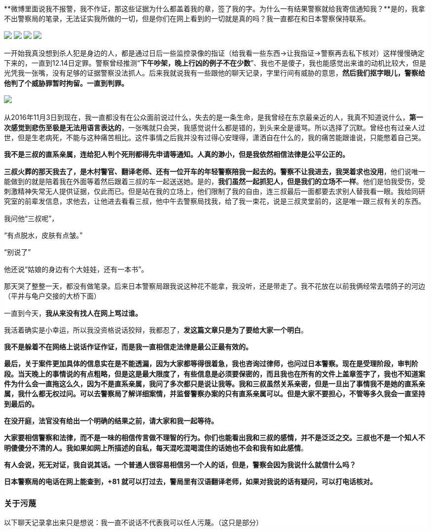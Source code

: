 **微博里面说我不报警，我不作证，那这些证据为什么都盖着我的章，签了我的字。为什么一有结果警察就给我寄信通知我？**是的，我拿不出警察局的笔录，无法证实我所做的一切，但是你们在网上看到的一切就是真的吗？我一直都在和日本警察保持联系。

<img src="https://db3pap007files.storage.live.com/y4mVuQ0uBOXVdXXg4-TvYoRWm8Ww4sX9Ufp2V3Vy5WfsWQ3Keq-LxkLxSWMv7_hRaT82B_K_sgVO9FgNuu8xFsDluSMB5hrzkmQ_NlhDJ846NKdzZCVWETZ9bZWOIbaloTmunYCE8ZRih3mG6w8eMPOz0jW6xxYe2ZmtobzkeWu4mb38yGRfQ9tsvxT1SCZPawQ?width=381&height=206&cropmode=none"/>

<img src="https://db3pap007files.storage.live.com/y4mRVkRG4RbLCEYRIwXOaQ6cSv8yLqLkk_NuokMGcwkrtQb8VHK_uM9-UkBTabaMegjikEX4F9S_J1EZU4TCfWJSOJj549luopKC0P_I2X_WIDyb8PgZpZFZWcC74HMhki8Nxj19Qi7y0du1yeB_XURHCXtcDsXiqzCGpYfJ7aNW78yensx9RgD-wJPGtbRtIuy?width=553&height=415&cropmode=none"/>

<img src="https://db3pap007files.storage.live.com/y4mXBA32AIgazHvnb79eP9mqus4OnFBBxjv4TL7AVbN1lSOjlzyNS-WHgrAevYrQjKbenNGl9NnW-qXaRTjGglO7I5PD1VmJ0a1-rGNeZ721SdVQIjAf-7Kfo_9Qk66unSLvxbgkS_H3gNrpRV8A-q5VNqPXvi8yiROAclGK-TM5ultvvgJAI4kkc-7NXFmWaDR?width=427&height=408&cropmode=none"/>

<img src="https://db3pap007files.storage.live.com/y4m-mvwT2uEpzeigjIvbKRVNnTeqgUCBnBChVh4r4lrsFe0Is25M9Yxl64R7Lt72nN9aJjgbYxywskS_KlY4s8aB4DgSWRclRN8Uy4EhoxtUVcNGuavy8TXfZY9lGfKUKlTAXs5CAvj2ReIxFtgh6d927KMhBnxNDmO9XQ2RYE4KYsLqnwE9rhbOYO6X7BZ7B4n?width=515&height=477&cropmode=none"/>

一开始我真没想到杀人犯是身边的人，都是通过日后一些监控录像的指证（给我看一些东西→让我指证→警察再去私下核对）这样慢慢确定下来的，一直到12.14日定罪。警察曾经推测“**下午吵架，晚上行凶的例子不在少数**”、我也不是傻子，我也能感觉出来谁的动机比较大，但是光凭我一张嘴，没有足够的证据警察没法抓人。后来我就说我有一些跟他的聊天记录，字里行间有威胁的意思，**然后我们抠字眼儿，警察给他判了个威胁罪暂时拘留。一直到判罪。**

<img src="https://db3pap007files.storage.live.com/y4mEaOZoE49mrRCeESHv3oOJiM2uHuoWUIuP5Xm1K6XSHQOIAvl7-cZtuCbOkZkupfQSNB1hQqjk7gtArLnhqBc4L2N21-J0URO60bj0hxSNbnP5bkX3mAoqwQUb073DWixa47xO1F0XH2pgLoiZbzULaastzD8y23OdjslcPA1WS8_KXjZkoBQCTWOSNqDibN4?width=553&height=415&cropmode=none"/>

从2016年11月3日到现在，我一直都没有在公众面前说过什么，失去的是一条生命，是我曾经在东京最亲近的人，我真不知道说什么，**第一次感觉到悲伤至极是无法用语言表达的**，一张嘴就只会哭，我感觉说什么都是错的，到头来全是谩骂。所以选择了沉默。曾经也有过亲人过世，但是生老病死，不能与这种痛苦相比。这件事情之后我并没有过得心安理得，潇洒自在什么的，我的痛苦能跟谁说，只能憋着自己哭。

**我不是三叔的直系亲属，连给犯人判个死刑都得先申请等通知。人真的渺小，但是我依然相信法律是公平公正的。**

**三叔火葬的那天我去了，是木村警官、翻译老师、还有一位开车的年轻警察陪我一起去的。警察不让我进去，我哭着求也没用**，他们说唯一能做到的就是陪着我在外面等着然后跟着三叔的车一起送送她。是的，**我们虽然一起抓犯人，但是我们的立场不一样**。他们是怕我受伤，受刺激精神失常无人提供证据，仅此而已。但是站在我的立场上，他们限制了我的自由，连三叔最后一面都要去求别人替我看一眼。我给同研究室的前辈发信息，求他去，让他进去看看三叔，他中午去警察局找我，给了我一束花，说是三叔灵堂前的，这是唯一跟三叔有关的东西。

我问他“三叔呢”，

“有点脱水，皮肤有点皱。”  

“别说了”  

他还说“姑娘的身边有个大娃娃，还有一本书”。

那天哭了整整一天，都没有做笔录。后来日本警察局跟我说这种花不能拿，我没听，还是带走了。我不花放在以前我俩经常去喂鸽子的河边（平井与龟户交接的大桥下面）

一直到今天，**我从来没有找人在网上骂过谁。**

我活着确实是小幸运，所以我没资格说话狡辩，我都忍了，**发这篇文章只是为了要给大家一个明白**。

**我不是躲着不在网络上说话作证作证，而是我一直相信走法律是最公正最有效的。**

**最后，关于案件更加具体的信息实在是不能透漏，因为大家都等得很着急，我也咨询过律师，也问过日本警察。现在是受理阶段，审判阶段。当天晚上的事情说的有点粗略，但是这是最大限度了，有些信息是必须要保密的，而且我也在所有的文件上盖章签字了，我也不知道案件为什么会一直拖这么久，因为不是直系亲属，我问了多次都只是说让我等。我和三叔虽然关系亲密，但是一旦出了事情我不是她的直系亲属，我什么都无权过问。可以去警察局了解详细案情，并监督警察办案的只有直系亲属可以。但是大家不要担心，不管等多久我会一直坚持到最后的。**

**在没开庭，法官没有给出一个明确的结果之前，请大家和我一起等待。**

**大家要相信警察和法律，而不是一味的相信传言做不理智的行为。你们也能看出我和三叔的感情，并不是泛泛之交。三叔也不是一个知人不明傻傻分不清的人。我如果如网上所描述的自私，每天混吃混喝混住的话她也不会和我有如此感情**。

**有人会说，死无对证，我自说其话。一个普通人很容易相信另一个人的话，但是，警察会因为我说什么就信什么吗？**

**日本警察局的电话在网上能查到，+81 就可以打过去，警局里有汉语翻译老师，如果对我说的话有疑问，可以打电话核对。**


### 关于污蔑
以下聊天记录拿出来只是想说：我一直不说话不代表我可以任人污蔑。（这只是部分）
